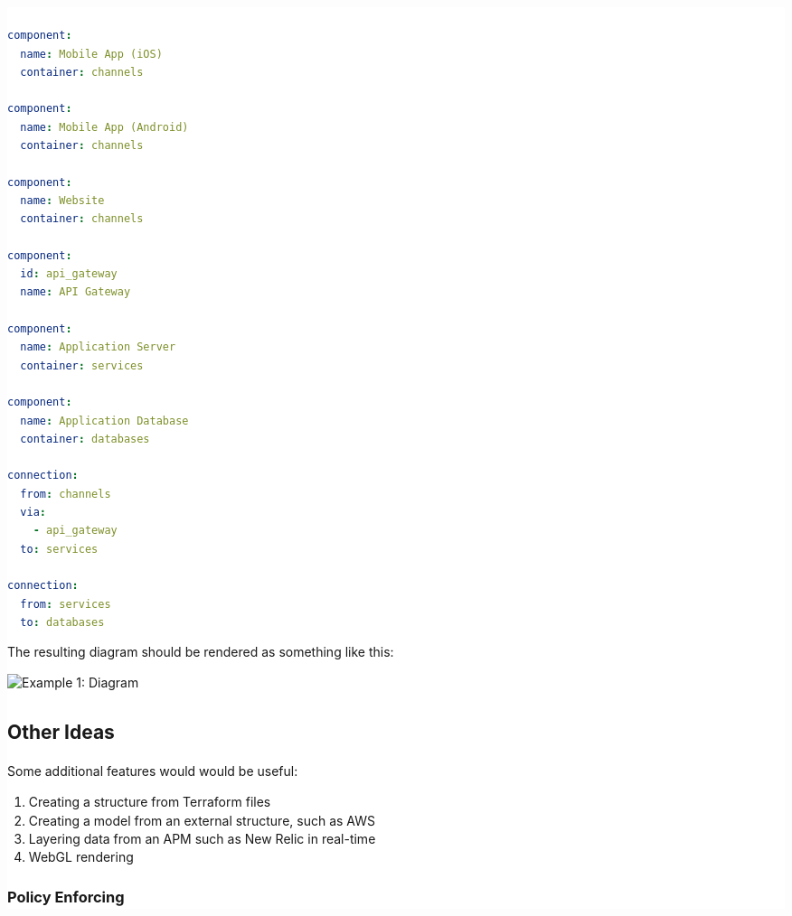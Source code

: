 ```yaml

component:
  name: Mobile App (iOS)
  container: channels

component:
  name: Mobile App (Android)
  container: channels

component:
  name: Website
  container: channels

component:
  id: api_gateway
  name: API Gateway

component:
  name: Application Server
  container: services

component:
  name: Application Database
  container: databases

connection:
  from: channels
  via:
    - api_gateway
  to: services

connection:
  from: services
  to: databases
```

The resulting diagram should be rendered as something like this:

![Example 1: Diagram](./images/example1.jpg)

## Other Ideas

Some additional features would would be useful:

1. Creating a structure from Terraform files
2. Creating a model from an external structure, such as AWS
3. Layering data from an APM such as New Relic in real-time
4. WebGL rendering

### Policy Enforcing

